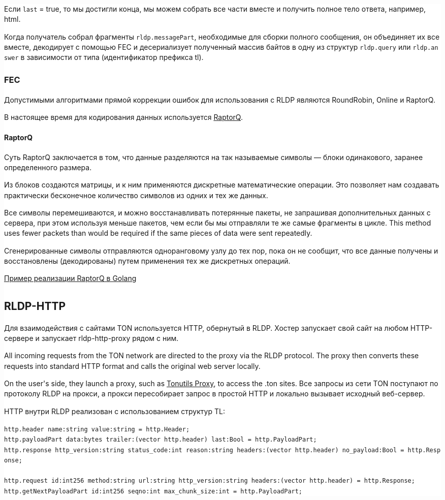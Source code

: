 Если `last` = true, то мы достигли конца, мы можем собрать все части вместе и получить полное тело ответа, например, html.

Когда получатель собрал фрагменты `rldp.messagePart`, необходимые для сборки полного сообщения, он объединяет их все вместе, декодирует с помощью FEC и
десериализует полученный массив байтов в одну из структур `rldp.query` или `rldp.answer` в зависимости от типа (идентификатор префикса tl).

### FEC

Допустимыми алгоритмами прямой коррекции ошибок для использования с RLDP являются RoundRobin, Online и RaptorQ.

В настоящее время для кодирования данных используется [RaptorQ](https://www.qualcomm.com/media/documents/files/raptorq-technical-overview.pdf).

#### RaptorQ

Суть RaptorQ заключается в том, что данные разделяются на так называемые символы — блоки одинакового, заранее определенного размера.

Из блоков создаются матрицы, и к ним применяются дискретные математические операции. Это позволяет нам создавать практически бесконечное количество символов
из одних и тех же данных.

Все символы перемешиваются, и можно восстанавливать потерянные пакеты, не запрашивая дополнительных данных с сервера, при этом используя меньше пакетов, чем если бы мы отправляли те же самые фрагменты в цикле. This method uses fewer packets than would be required if the same pieces of data were sent repeatedly.

Сгенерированные символы отправляются одноранговому узлу до тех пор, пока он не сообщит, что все данные получены и восстановлены (декодированы) путем применения тех же дискретных операций.

[Пример реализации RaptorQ в Golang](https://github.com/xssnick/tonutils-go/tree/46dbf5f820af066ab10c5639a508b4295e5aa0fb/adnl/rldp/raptorq)

## RLDP-HTTP

Для взаимодействия с сайтами TON используется HTTP, обернутый в RLDP. Хостер запускает свой сайт на любом HTTP-сервере и запускает rldp-http-proxy рядом с ним.

All incoming requests from the TON network are directed to the proxy via the RLDP protocol. The proxy then converts these requests into standard HTTP format and calls the original web server locally.

On the user's side, they launch a proxy, such as [Tonutils Proxy](https://github.com/xssnick/TonUtils-Proxy), to access the .ton sites. Все запросы из сети TON поступают по протоколу RLDP на прокси, а прокси пересобирает запрос в простой HTTP и локально вызывает исходный веб-сервер.

HTTP внутри RLDP реализован с использованием структур TL:

```tlb
http.header name:string value:string = http.Header;
http.payloadPart data:bytes trailer:(vector http.header) last:Bool = http.PayloadPart;
http.response http_version:string status_code:int reason:string headers:(vector http.header) no_payload:Bool = http.Response;

http.request id:int256 method:string url:string http_version:string headers:(vector http.header) = http.Response;
http.getNextPayloadPart id:int256 seqno:int max_chunk_size:int = http.PayloadPart;
```
